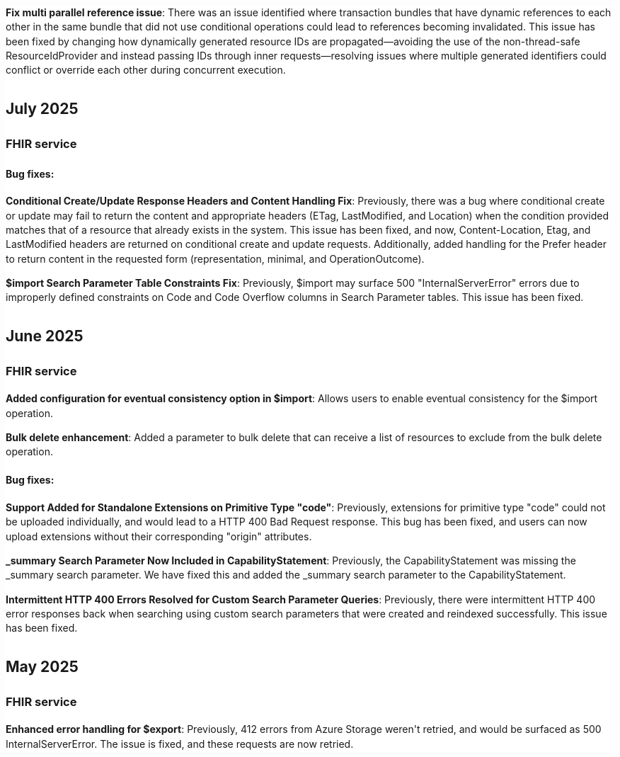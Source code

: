 **Fix multi parallel reference issue**: There was an issue identified where transaction bundles that have dynamic references to each other in the same bundle that did not use conditional operations could lead to references becoming invalidated. This issue has been fixed by changing how dynamically generated resource IDs are propagated—avoiding the use of the non-thread-safe ResourceIdProvider and instead passing IDs through inner requests—resolving issues where multiple generated identifiers could conflict or override each other during concurrent execution.

## July 2025
### FHIR service

#### Bug fixes:
**Conditional Create/Update Response Headers and Content Handling Fix**: Previously, there was a bug where conditional create or update may fail to return the content and appropriate headers (ETag, LastModified, and Location) when the condition provided matches that of a resource that already exists in the system. This issue has been fixed, and now, Content-Location, Etag, and LastModified headers are returned on conditional create and update requests. Additionally, added handling for the Prefer header to return content in the requested form (representation, minimal, and OperationOutcome). 

**$import Search Parameter Table Constraints Fix**: Previously, $import may surface 500 "InternalServerError" errors due to improperly defined constraints on Code and Code Overflow columns in Search Parameter tables. This issue has been fixed. 

## June 2025
### FHIR service
**Added configuration for eventual consistency option in $import**: Allows users to enable eventual consistency for the $import operation.

**Bulk delete enhancement**: Added a parameter to bulk delete that can receive a list of resources to exclude from the bulk delete operation.

#### Bug fixes:
**Support Added for Standalone Extensions on Primitive Type "code"**: Previously, extensions for primitive type "code" could not be uploaded individually, and would lead to a HTTP 400 Bad Request response. This bug has been fixed, and users can now upload extensions without their corresponding "origin" attributes.

**_summary Search Parameter Now Included in CapabilityStatement**: Previously, the CapabilityStatement was missing the _summary search parameter. We have fixed this and added the _summary search parameter to the CapabilityStatement.

**Intermittent HTTP 400 Errors Resolved for Custom Search Parameter Queries**: Previously, there were intermittent HTTP 400 error responses back when searching using custom search parameters that were created and reindexed successfully. This issue has been fixed. 

## May 2025
### FHIR service
**Enhanced error handling for $export**: Previously, 412 errors from Azure Storage weren't retried, and would be surfaced as 500 InternalServerError. The issue is fixed, and these requests are now retried. 
